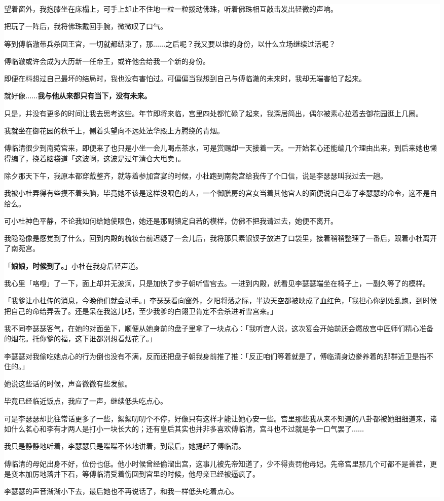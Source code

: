 望着窗外，我抱膝坐在床榻上，可手上却止不住地一粒一粒拨动佛珠，听着佛珠相互敲击发出轻微的声响。


把玩了一阵后，我将佛珠戴回手腕，微微叹了口气。


等到傅临澈带兵杀回王宫，一切就都结束了，那……之后呢？我又要以谁的身份，以什么立场继续过活呢？


傅临澈或许会成为大历新一任帝王，或许他会给我一个新的身份。


即便在料想过自己最坏的结局时，我也没有害怕过。可偏偏当我想到自己与傅临澈的未来时，我却无端害怕了起来。


就好像……**我与他从来都只有当下，没有未来。**


只是，并没有更多的时间让我去思考这些。年节即将来临，宫里四处都忙碌了起来，我深居简出，偶尔被素心拉着去御花园逛上几圈。


我就坐在御花园的秋千上，侧着头望向不远处法华殿上方腾绕的青烟。


傅临清很少到南菀宫来，即便来了也只是小坐一会儿喝点茶水，可是赏赐却一天接着一天。一开始茗心还能编几个理由出来，到后来她也懒得编了，挠着脑袋道「这波啊，这波是过年清仓大甩卖」。


除夕那天下午，我原本都穿戴整齐，就等着参加宫宴的时候，小杜跑到南菀宫给我传了个口信，说是李瑟瑟叫我过去一趟。


我被小杜弄得有些摸不着头脑，毕竟她不该是这样没眼色的人，一个御膳房的宫女当着其他宫人的面便说自己奉了李瑟瑟的命令，这不是白给么。


可小杜神色平静，不论我如何给她使眼色，她还是那副镇定自若的模样，仿佛不把我请过去，她便不离开。


我隐隐像是感觉到了什么，回到内殿的梳妆台前迟疑了一会儿后，我将那只素银钗子放进了口袋里，接着稍稍整理了一番后，跟着小杜离开了南菀宫。


「**娘娘，时候到了。**」小杜在我身后轻声道。


我心里「咯噔」了一下，面上却并无波澜，只是加快了步子朝听雪宫去。一进到内殿，就看见李瑟瑟端坐在椅子上，一副久等了的模样。


「我爹让小杜传的消息，今晚他们就会动手。」李瑟瑟看向窗外，夕阳将落之际，半边天空都被映成了血红色，「我担心你到处乱跑，到时候把自己的命给弄丢了。还是呆在我这儿吧，至少我爹的白翎卫肯定不会杀进听雪宫来。」


我不同李瑟瑟客气，在她的对面坐下，顺便从她身前的盘子里拿了一块点心：「我听宫人说，这次宴会开始前还会燃放宫中匠师们精心准备的烟花。托你爹的福，这下谁都别想看烟花了。」


李瑟瑟对我偷吃她点心的行为倒也没有不满，反而还把盘子朝我身前推了推：「反正咱们等着就是了，傅临清身边豢养着的那群近卫是挡不住的。」


她说这些话的时候，声音微微有些发颤。


毕竟已经临近饭点，我应了一声，继续低头吃点心。


可是李瑟瑟却比往常话更多了一些，絮絮叨叨个不停，好像只有这样才能让她心安一些。宫里那些我从来不知道的八卦都被她细细道来，诸如什么茗心和李有才两人是打小一块长大的；还有皇后其实也并非多喜欢傅临清，宫斗也不过就是争一口气罢了……


我只是静静地听着，李瑟瑟只是喋喋不休地讲着，到最后，她提起了傅临清。


傅临清的母妃出身不好，位份也低。他小时候曾经偷溜出宫，这事儿被先帝知道了，少不得责罚他母妃。先帝宫里那几个可都不是善茬，更是变本加厉地落井下石，等傅临清受着伤回到宫里的时候，他母亲已经被逼疯了。


李瑟瑟的声音渐渐小下去，最后她也不再说话了，和我一样低头吃着点心。
